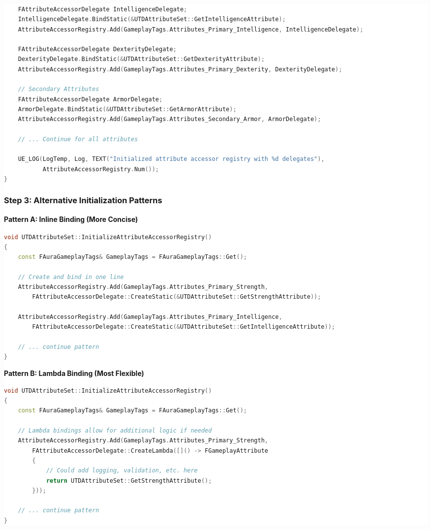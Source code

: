 ```cpp
    FAttributeAccessorDelegate IntelligenceDelegate;
    IntelligenceDelegate.BindStatic(&UTDAttributeSet::GetIntelligenceAttribute);
    AttributeAccessorRegistry.Add(GameplayTags.Attributes_Primary_Intelligence, IntelligenceDelegate);
    
    FAttributeAccessorDelegate DexterityDelegate;
    DexterityDelegate.BindStatic(&UTDAttributeSet::GetDexterityAttribute);
    AttributeAccessorRegistry.Add(GameplayTags.Attributes_Primary_Dexterity, DexterityDelegate);
    
    // Secondary Attributes
    FAttributeAccessorDelegate ArmorDelegate;
    ArmorDelegate.BindStatic(&UTDAttributeSet::GetArmorAttribute);
    AttributeAccessorRegistry.Add(GameplayTags.Attributes_Secondary_Armor, ArmorDelegate);
    
    // ... Continue for all attributes
    
    UE_LOG(LogTemp, Log, TEXT("Initialized attribute accessor registry with %d delegates"), 
           AttributeAccessorRegistry.Num());
}
```

### Step 3: Alternative Initialization Patterns

**Pattern A: Inline Binding (More Concise)**
```cpp
void UTDAttributeSet::InitializeAttributeAccessorRegistry()
{
    const FAuraGameplayTags& GameplayTags = FAuraGameplayTags::Get();
    
    // Create and bind in one line
    AttributeAccessorRegistry.Add(GameplayTags.Attributes_Primary_Strength, 
        FAttributeAccessorDelegate::CreateStatic(&UTDAttributeSet::GetStrengthAttribute));
        
    AttributeAccessorRegistry.Add(GameplayTags.Attributes_Primary_Intelligence, 
        FAttributeAccessorDelegate::CreateStatic(&UTDAttributeSet::GetIntelligenceAttribute));
        
    // ... continue pattern
}
```

**Pattern B: Lambda Binding (Most Flexible)**
```cpp
void UTDAttributeSet::InitializeAttributeAccessorRegistry()
{
    const FAuraGameplayTags& GameplayTags = FAuraGameplayTags::Get();
    
    // Lambda bindings allow for additional logic if needed
    AttributeAccessorRegistry.Add(GameplayTags.Attributes_Primary_Strength, 
        FAttributeAccessorDelegate::CreateLambda([]() -> FGameplayAttribute 
        {
            // Could add logging, validation, etc. here
            return UTDAttributeSet::GetStrengthAttribute();
        }));
        
    // ... continue pattern
}
```
